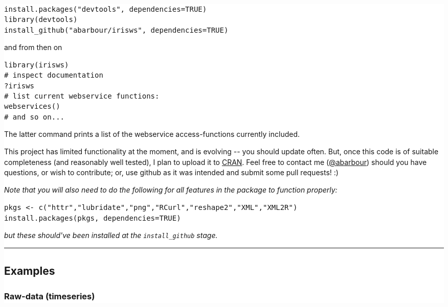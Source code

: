 <div class="highlight highlight-R"><pre>install.packages(<span class="pl-s"><span class="pl-pds">"</span>devtools<span class="pl-pds">"</span></span>, <span class="pl-v">dependencies</span><span class="pl-k">=</span><span class="pl-c1">TRUE</span>)
library(<span class="pl-smi">devtools</span>)
install_github(<span class="pl-s"><span class="pl-pds">"</span>abarbour/irisws<span class="pl-pds">"</span></span>, <span class="pl-v">dependencies</span><span class="pl-k">=</span><span class="pl-c1">TRUE</span>)</pre></div>

<p>and from then on</p>

<div class="highlight highlight-R"><pre>library(<span class="pl-smi">irisws</span>)
<span class="pl-c"># inspect documentation</span>
?<span class="pl-smi">irisws</span>
<span class="pl-c"># list current webservice functions:</span>
webservices()  
<span class="pl-c"># and so on...</span></pre></div>

<p>The latter command prints a list of 
the webservice access-functions
currently included. </p>

<p>This project has limited functionality at the moment, and is evolving -- you should update often.
But, once this code is of suitable
completeness (and reasonably well tested), 
I plan to upload it to <a href="http://cran.r-project.org/">CRAN</a>.
Feel free to contact me 
(<a href="https://github.com/abarbour">@abarbour</a>)
should you have questions, or wish to contribute; or, use github as it was
intended and submit some pull requests! :)</p>

<p><em>Note that you will also need to do the following
for all features in the package to function properly:</em></p>

<div class="highlight highlight-R"><pre><span class="pl-smi">pkgs</span> <span class="pl-k">&lt;-</span> c(<span class="pl-s"><span class="pl-pds">"</span>httr<span class="pl-pds">"</span></span>,<span class="pl-s"><span class="pl-pds">"</span>lubridate<span class="pl-pds">"</span></span>,<span class="pl-s"><span class="pl-pds">"</span>png<span class="pl-pds">"</span></span>,<span class="pl-s"><span class="pl-pds">"</span>RCurl<span class="pl-pds">"</span></span>,<span class="pl-s"><span class="pl-pds">"</span>reshape2<span class="pl-pds">"</span></span>,<span class="pl-s"><span class="pl-pds">"</span>XML<span class="pl-pds">"</span></span>,<span class="pl-s"><span class="pl-pds">"</span>XML2R<span class="pl-pds">"</span></span>)
install.packages(<span class="pl-smi">pkgs</span>, <span class="pl-v">dependencies</span><span class="pl-k">=</span><span class="pl-c1">TRUE</span>)</pre></div>

<p><em>but these should've been installed at
the <code>install_github</code> stage.</em></p>

<hr>

<h2>
<a id="user-content-examples" class="anchor" href="#examples" aria-hidden="true"><span class="octicon octicon-link"></span></a>Examples</h2>

<h3>
<a id="user-content-raw-data-timeseries" class="anchor" href="#raw-data-timeseries" aria-hidden="true"><span class="octicon octicon-link"></span></a>Raw-data (timeseries)</h3>
